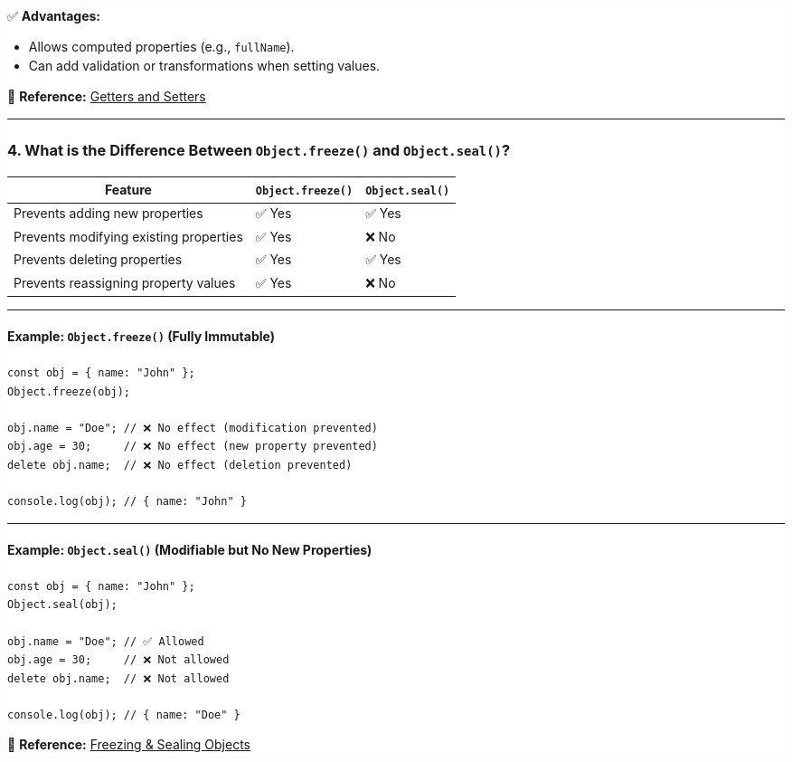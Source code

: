 ✅ **Advantages:**

-   Allows computed properties (e.g., `fullName`).
-   Can add validation or transformations when setting values.

📌 **Reference:** [Getters and Setters](https://javascript.info/property-accessors)

* * * * *

### **4\. What is the Difference Between `Object.freeze()` and `Object.seal()`?**

| Feature | `Object.freeze()` | `Object.seal()` |
| --- | --- | --- |
| Prevents adding new properties | ✅ Yes | ✅ Yes |
| Prevents modifying existing properties | ✅ Yes | ❌ No |
| Prevents deleting properties | ✅ Yes | ✅ Yes |
| Prevents reassigning property values | ✅ Yes | ❌ No |

* * * * *

#### **Example: `Object.freeze()` (Fully Immutable)**

```
const obj = { name: "John" };
Object.freeze(obj);

obj.name = "Doe"; // ❌ No effect (modification prevented)
obj.age = 30;     // ❌ No effect (new property prevented)
delete obj.name;  // ❌ No effect (deletion prevented)

console.log(obj); // { name: "John" }

```

* * * * *

#### **Example: `Object.seal()` (Modifiable but No New Properties)**

```
const obj = { name: "John" };
Object.seal(obj);

obj.name = "Doe"; // ✅ Allowed
obj.age = 30;     // ❌ Not allowed
delete obj.name;  // ❌ Not allowed

console.log(obj); // { name: "Doe" }

```

📌 **Reference:** [Freezing & Sealing Objects](https://javascript.info/property-descriptors#freezing-an-object)
